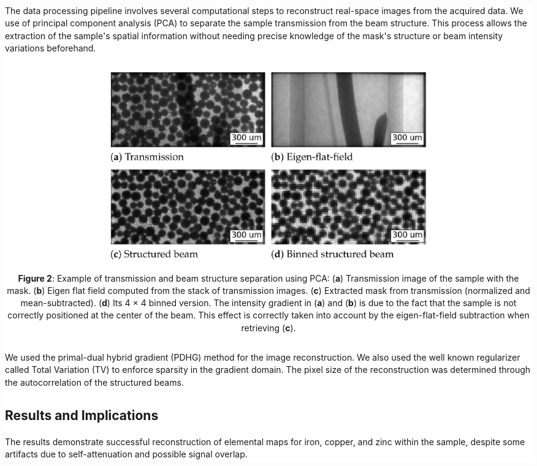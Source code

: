 The data processing pipeline involves several computational steps to reconstruct real-space images from the acquired data. We use of principal component analysis (PCA) to separate the sample transmission from the beam structure. This process allows the extraction of the sample's spatial information without needing precise knowledge of the mask's structure or beam intensity variations beforehand.

<div style="display: inline-block; text-align: center; width: 100%">
  <p>
    <img src="../../assets/images/xrf-gi_fig2.png" alt="Data Processing" style="width: 60%">
  </p>
  <p>
    <b>Figure 2</b>: Example of transmission and beam structure separation using PCA: (<b>a</b>) Transmission image of the sample
    with the mask. (<b>b</b>) Eigen flat field computed from the stack of transmission images. (<b>c</b>) Extracted mask from
    transmission (normalized and mean-subtracted). (<b>d</b>) Its 4 × 4 binned version. The intensity gradient in (<b>a</b>) and
    (<b>b</b>) is due to the fact that the sample is not correctly positioned at the center of the beam. This effect is correctly
    taken into account by the eigen-flat-field subtraction when retrieving (<b>c</b>).
  </p>
</div>

We used the primal-dual hybrid gradient (PDHG) method for the image reconstruction. We also used the well known regularizer called Total Variation (TV) to enforce sparsity in the gradient domain. The pixel size of the reconstruction was determined through the autocorrelation of the structured beams.

## Results and Implications

The results demonstrate successful reconstruction of elemental maps for iron, copper, and zinc within the sample, despite some artifacts due to self-attenuation and possible signal overlap.

